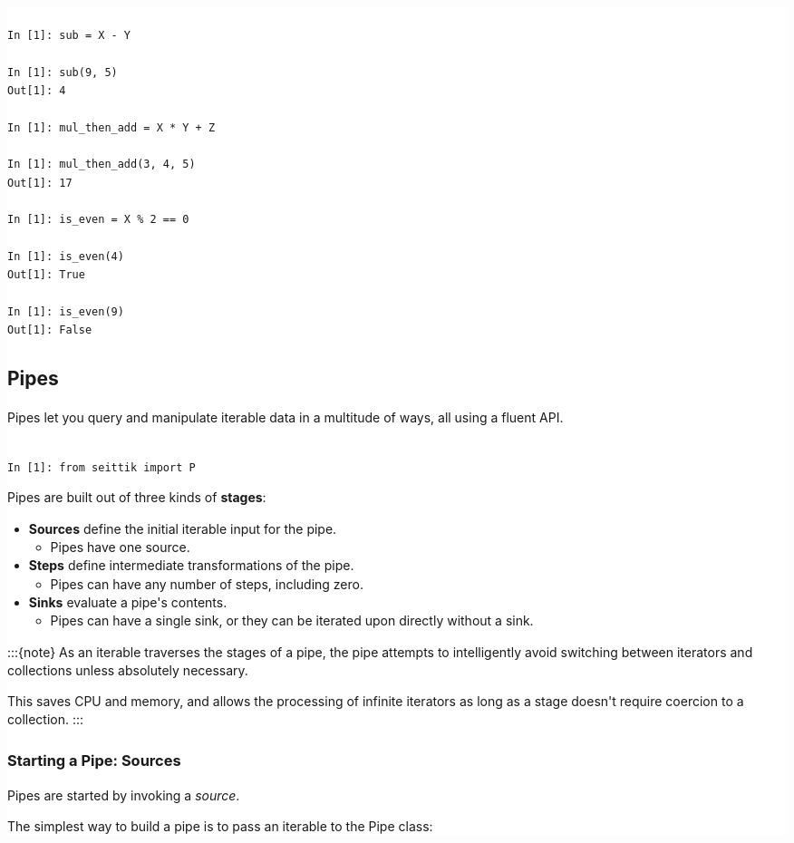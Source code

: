 ```{ipython}

In [1]: sub = X - Y

In [1]: sub(9, 5)
Out[1]: 4

In [1]: mul_then_add = X * Y + Z

In [1]: mul_then_add(3, 4, 5)
Out[1]: 17

In [1]: is_even = X % 2 == 0

In [1]: is_even(4)
Out[1]: True

In [1]: is_even(9)
Out[1]: False
```

## Pipes

Pipes let you query and manipulate iterable data in a multitude of ways,
all using a fluent API.

```{ipython}

In [1]: from seittik import P
```

Pipes are built out of three kinds of **stages**:

- **Sources** define the initial iterable input for the pipe.
  - Pipes have one source.
- **Steps** define intermediate transformations of the pipe.
  - Pipes can have any number of steps, including zero.
- **Sinks** evaluate a pipe's contents.
  - Pipes can have a single sink, or they can be iterated upon directly
    without a sink.

:::{note}
As an iterable traverses the stages of a pipe, the pipe attempts to
intelligently avoid switching between iterators and collections unless
absolutely necessary.

This saves CPU and memory, and allows the processing of infinite
iterators as long as a stage doesn't require coercion to a collection.
:::

### Starting a Pipe: Sources

Pipes are started by invoking a *source*.

The simplest way to build a pipe is to pass an iterable to the Pipe
class:

